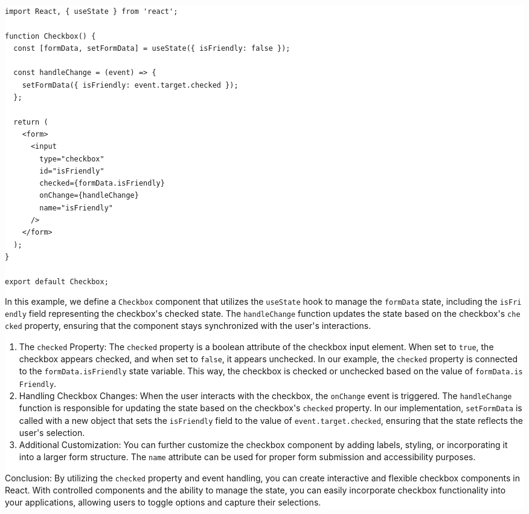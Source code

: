 ```
import React, { useState } from 'react';

function Checkbox() {
  const [formData, setFormData] = useState({ isFriendly: false });

  const handleChange = (event) => {
    setFormData({ isFriendly: event.target.checked });
  };

  return (
    <form>
      <input
        type="checkbox"
        id="isFriendly"
        checked={formData.isFriendly}
        onChange={handleChange}
        name="isFriendly"
      />
    </form>
  );
}

export default Checkbox;

```

In this example, we define a `Checkbox` component that utilizes the `useState` hook to manage the `formData` state, including the `isFriendly` field representing the checkbox's checked state. The `handleChange` function updates the state based on the checkbox's `checked` property, ensuring that the component stays synchronized with the user's interactions.

1. The `checked` Property:
The `checked` property is a boolean attribute of the checkbox input element. When set to `true`, the checkbox appears checked, and when set to `false`, it appears unchecked. In our example, the `checked` property is connected to the `formData.isFriendly` state variable. This way, the checkbox is checked or unchecked based on the value of `formData.isFriendly`.
2. Handling Checkbox Changes:
When the user interacts with the checkbox, the `onChange` event is triggered. The `handleChange` function is responsible for updating the state based on the checkbox's `checked` property. In our implementation, `setFormData` is called with a new object that sets the `isFriendly` field to the value of `event.target.checked`, ensuring that the state reflects the user's selection.
3. Additional Customization:
You can further customize the checkbox component by adding labels, styling, or incorporating it into a larger form structure. The `name` attribute can be used for proper form submission and accessibility purposes.

Conclusion:
By utilizing the `checked` property and event handling, you can create interactive and flexible checkbox components in React. With controlled components and the ability to manage the state, you can easily incorporate checkbox functionality into your applications, allowing users to toggle options and capture their selections.
